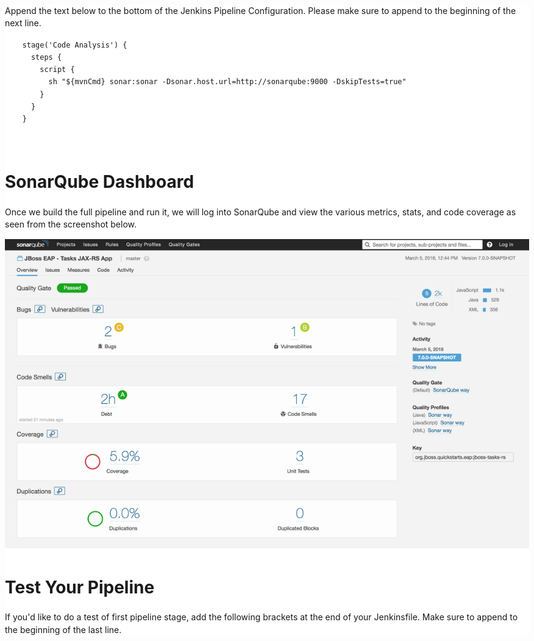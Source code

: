 Append the text below to the bottom of the Jenkins Pipeline Configuration.  Please make sure to append to the beginning of the next line.  


```copy
    stage('Code Analysis') {
      steps {
        script {
          sh "${mvnCmd} sonar:sonar -Dsonar.host.url=http://sonarqube:9000 -DskipTests=true"
        }
      }
    }

```
<br>

# SonarQube Dashboard

Once we build the full pipeline and run it, we will log into SonarQube and view the various metrics, stats, and code coverage as seen from the screenshot below.

<img src="images/sonarqube-analysis.png" width="900"><br/>

# Test Your Pipeline
If you'd like to do a test of first pipeline stage, add the following brackets at the end of your Jenkinsfile. Make sure to append to the beginning of the last line.
